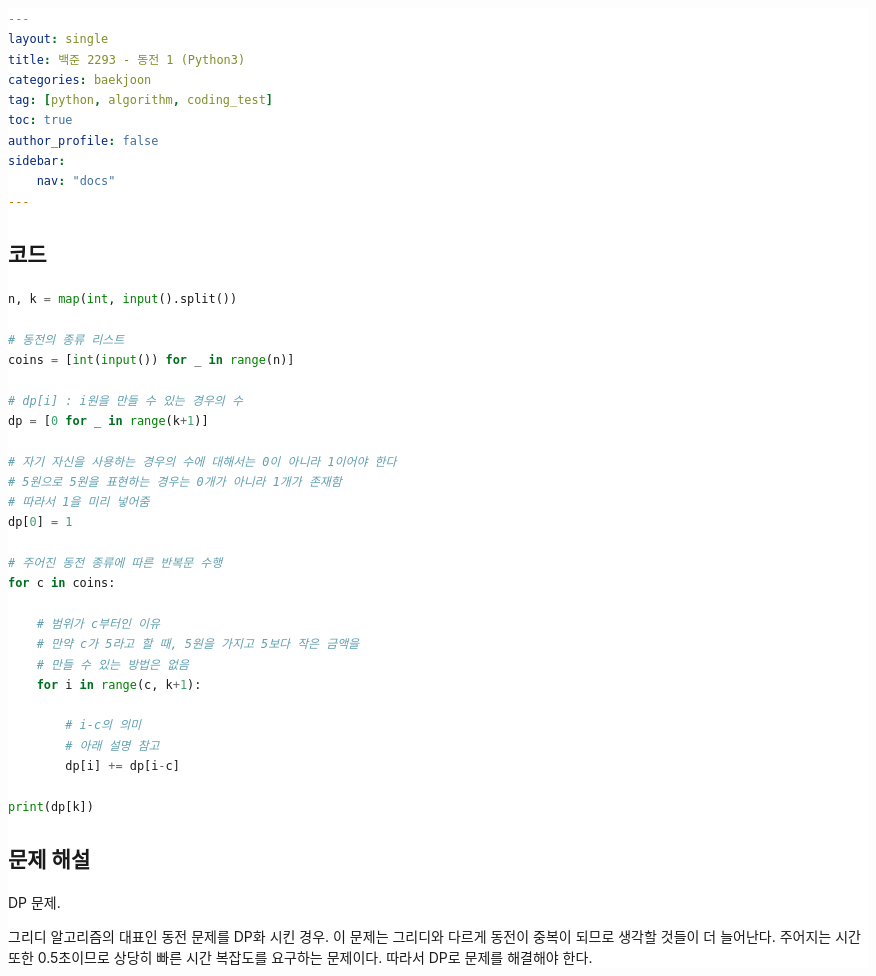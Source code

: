 ```yaml
---
layout: single
title: 백준 2293 - 동전 1 (Python3)
categories: baekjoon
tag: [python, algorithm, coding_test]
toc: true 
author_profile: false
sidebar:
    nav: "docs"
---
```


## 코드

```python
n, k = map(int, input().split())

# 동전의 종류 리스트
coins = [int(input()) for _ in range(n)]

# dp[i] : i원을 만들 수 있는 경우의 수
dp = [0 for _ in range(k+1)]

# 자기 자신을 사용하는 경우의 수에 대해서는 0이 아니라 1이어야 한다
# 5원으로 5원을 표현하는 경우는 0개가 아니라 1개가 존재함
# 따라서 1을 미리 넣어줌
dp[0] = 1

# 주어진 동전 종류에 따른 반복문 수행
for c in coins:
    
    # 범위가 c부터인 이유
    # 만약 c가 5라고 할 때, 5원을 가지고 5보다 작은 금액을
    # 만들 수 있는 방법은 없음
    for i in range(c, k+1):
        
        # i-c의 의미
        # 아래 설명 참고
        dp[i] += dp[i-c]

print(dp[k])            
```



## 문제 해설

DP 문제.

그리디 알고리즘의 대표인 동전 문제를 DP화 시킨 경우. 이 문제는 그리디와 다르게 동전이 중복이 되므로 생각할 것들이 더 늘어난다. 주어지는 시간 또한 0.5초이므로 상당히 빠른 시간 복잡도를 요구하는 문제이다. 따라서 DP로 문제를 해결해야 한다.
